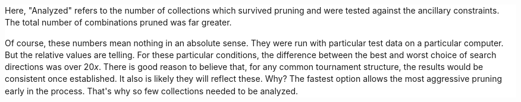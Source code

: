 Here, "Analyzed" refers to the number of collections which survived pruning and were tested against the ancillary constraints.  The total number of combinations pruned was far greater.

Of course, these numbers mean nothing in an absolute sense.  They were run with particular test data on a particular computer.  But the relative values are telling.  For these particular conditions, the difference between the best and worst choice of search directions was over $20x$.  There is good reason to believe that, for any common tournament structure, the results would be consistent once established.   It also is likely they will reflect these.  Why?  The fastest option allows the most aggressive pruning early in the process.  That's why so few collections needed to be analyzed.  

